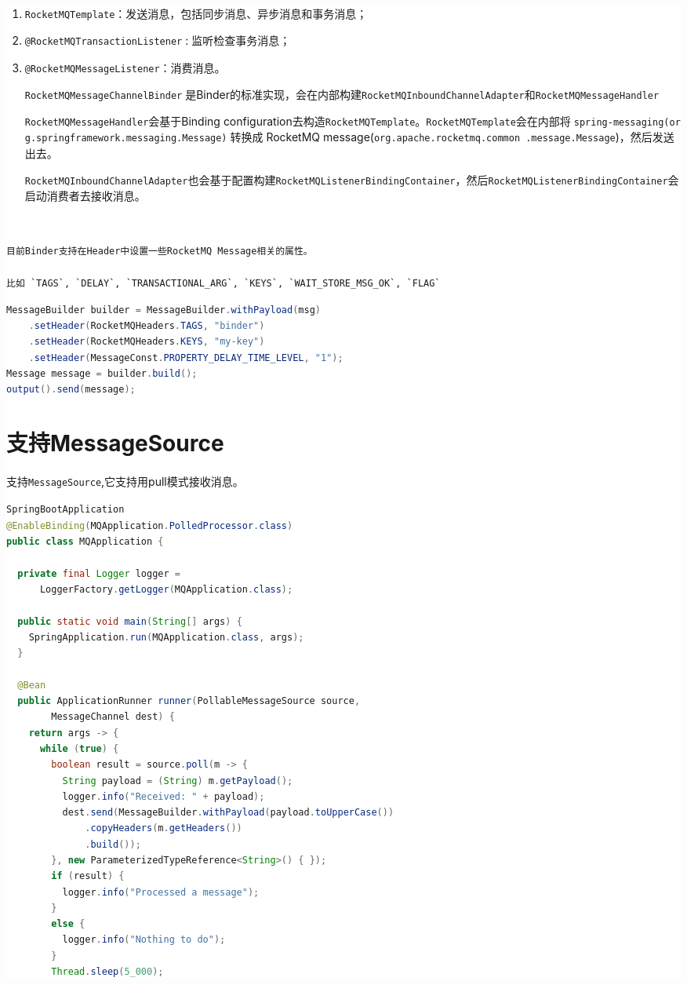 1. `RocketMQTemplate`：发送消息，包括同步消息、异步消息和事务消息；
2. `@RocketMQTransactionListener` : 监听检查事务消息；
3. `@RocketMQMessageListener`：消费消息。



	`RocketMQMessageChannelBinder` 是Binder的标准实现，会在内部构建`RocketMQInboundChannelAdapter`和`RocketMQMessageHandler`
	
	`RocketMQMessageHandler`会基于Binding configuration去构造`RocketMQTemplate`。`RocketMQTemplate`会在内部将 `spring-messaging(org.springframework.messaging.Message)` 转换成 RocketMQ message(`org.apache.rocketmq.common .message.Message`)，然后发送出去。
	
	`RocketMQInboundChannelAdapter`也会基于配置构建`RocketMQListenerBindingContainer`，然后`RocketMQListenerBindingContainer`会启动消费者去接收消息。


​	

	目前Binder支持在Header中设置一些RocketMQ Message相关的属性。
	
	比如 `TAGS`, `DELAY`, `TRANSACTIONAL_ARG`, `KEYS`, `WAIT_STORE_MSG_OK`, `FLAG`

```java
MessageBuilder builder = MessageBuilder.withPayload(msg)
    .setHeader(RocketMQHeaders.TAGS, "binder")
    .setHeader(RocketMQHeaders.KEYS, "my-key")
    .setHeader(MessageConst.PROPERTY_DELAY_TIME_LEVEL, "1");
Message message = builder.build();
output().send(message);
```

# 支持MessageSource

支持`MessageSource`,它支持用pull模式接收消息。



```java
SpringBootApplication
@EnableBinding(MQApplication.PolledProcessor.class)
public class MQApplication {

  private final Logger logger =
  	  LoggerFactory.getLogger(MQApplication.class);

  public static void main(String[] args) {
    SpringApplication.run(MQApplication.class, args);
  }

  @Bean
  public ApplicationRunner runner(PollableMessageSource source,
  	    MessageChannel dest) {
    return args -> {
      while (true) {
        boolean result = source.poll(m -> {
          String payload = (String) m.getPayload();
          logger.info("Received: " + payload);
          dest.send(MessageBuilder.withPayload(payload.toUpperCase())
              .copyHeaders(m.getHeaders())
              .build());
        }, new ParameterizedTypeReference<String>() { });
        if (result) {
          logger.info("Processed a message");
        }
        else {
          logger.info("Nothing to do");
        }
        Thread.sleep(5_000);
```